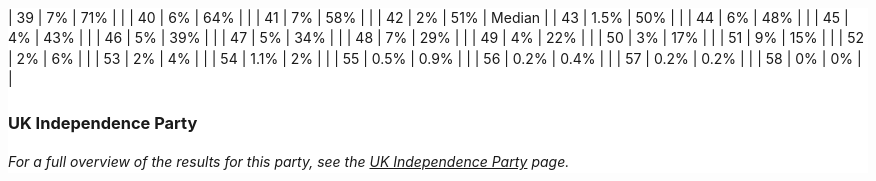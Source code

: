 | 39 | 7% | 71% |  |
| 40 | 6% | 64% |  |
| 41 | 7% | 58% |  |
| 42 | 2% | 51% | Median |
| 43 | 1.5% | 50% |  |
| 44 | 6% | 48% |  |
| 45 | 4% | 43% |  |
| 46 | 5% | 39% |  |
| 47 | 5% | 34% |  |
| 48 | 7% | 29% |  |
| 49 | 4% | 22% |  |
| 50 | 3% | 17% |  |
| 51 | 9% | 15% |  |
| 52 | 2% | 6% |  |
| 53 | 2% | 4% |  |
| 54 | 1.1% | 2% |  |
| 55 | 0.5% | 0.9% |  |
| 56 | 0.2% | 0.4% |  |
| 57 | 0.2% | 0.2% |  |
| 58 | 0% | 0% |  |

### UK Independence Party

*For a full overview of the results for this party, see the [UK Independence Party](party-ukindependenceparty.html) page.*

